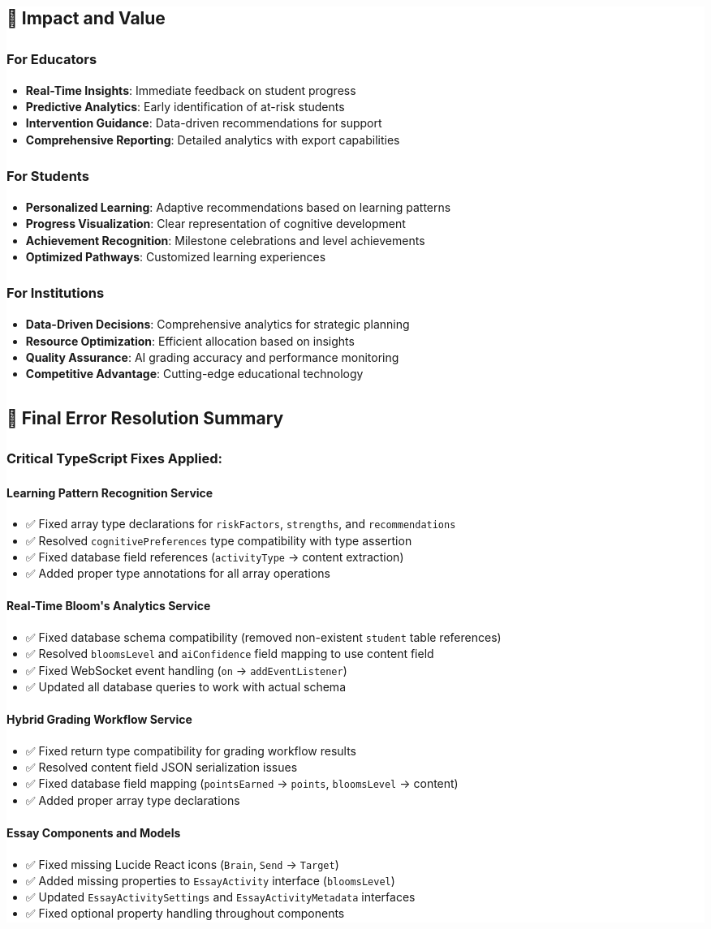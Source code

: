 
## 🌟 **Impact and Value**

### For Educators
- **Real-Time Insights**: Immediate feedback on student progress
- **Predictive Analytics**: Early identification of at-risk students
- **Intervention Guidance**: Data-driven recommendations for support
- **Comprehensive Reporting**: Detailed analytics with export capabilities

### For Students
- **Personalized Learning**: Adaptive recommendations based on learning patterns
- **Progress Visualization**: Clear representation of cognitive development
- **Achievement Recognition**: Milestone celebrations and level achievements
- **Optimized Pathways**: Customized learning experiences

### For Institutions
- **Data-Driven Decisions**: Comprehensive analytics for strategic planning
- **Resource Optimization**: Efficient allocation based on insights
- **Quality Assurance**: AI grading accuracy and performance monitoring
- **Competitive Advantage**: Cutting-edge educational technology

## 🔧 **Final Error Resolution Summary**

### **Critical TypeScript Fixes Applied:**

#### **Learning Pattern Recognition Service**
- ✅ Fixed array type declarations for `riskFactors`, `strengths`, and `recommendations`
- ✅ Resolved `cognitivePreferences` type compatibility with type assertion
- ✅ Fixed database field references (`activityType` → content extraction)
- ✅ Added proper type annotations for all array operations

#### **Real-Time Bloom's Analytics Service**
- ✅ Fixed database schema compatibility (removed non-existent `student` table references)
- ✅ Resolved `bloomsLevel` and `aiConfidence` field mapping to use content field
- ✅ Fixed WebSocket event handling (`on` → `addEventListener`)
- ✅ Updated all database queries to work with actual schema

#### **Hybrid Grading Workflow Service**
- ✅ Fixed return type compatibility for grading workflow results
- ✅ Resolved content field JSON serialization issues
- ✅ Fixed database field mapping (`pointsEarned` → `points`, `bloomsLevel` → content)
- ✅ Added proper array type declarations

#### **Essay Components and Models**
- ✅ Fixed missing Lucide React icons (`Brain`, `Send` → `Target`)
- ✅ Added missing properties to `EssayActivity` interface (`bloomsLevel`)
- ✅ Updated `EssayActivitySettings` and `EssayActivityMetadata` interfaces
- ✅ Fixed optional property handling throughout components
